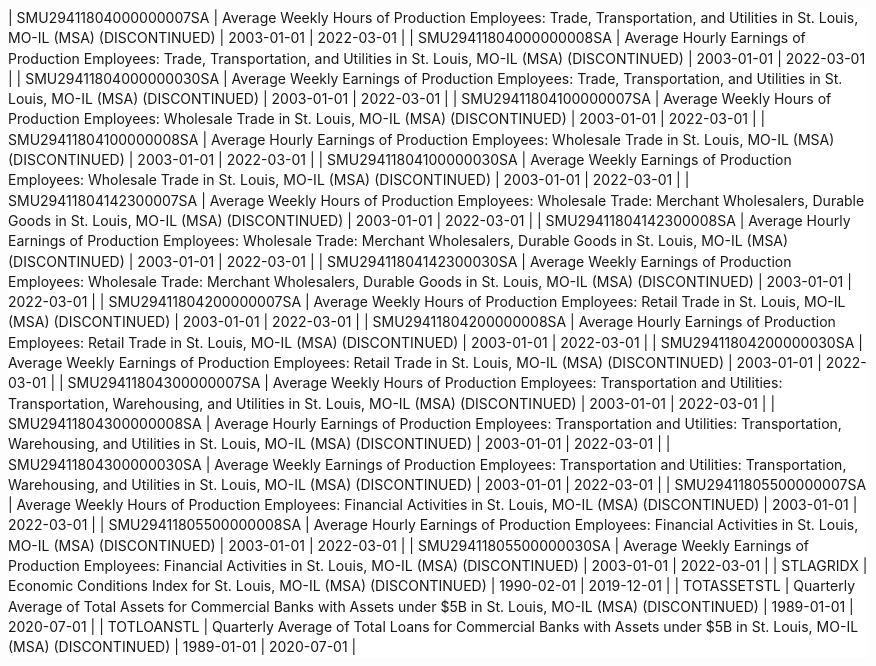 | SMU29411804000000007SA | Average Weekly Hours of Production Employees: Trade, Transportation, and Utilities in St. Louis, MO-IL (MSA) (DISCONTINUED)                                        | 2003-01-01          | 2022-03-01        |
| SMU29411804000000008SA | Average Hourly Earnings of Production Employees: Trade, Transportation, and Utilities in St. Louis, MO-IL (MSA) (DISCONTINUED)                                     | 2003-01-01          | 2022-03-01        |
| SMU29411804000000030SA | Average Weekly Earnings of Production Employees: Trade, Transportation, and Utilities in St. Louis, MO-IL (MSA) (DISCONTINUED)                                     | 2003-01-01          | 2022-03-01        |
| SMU29411804100000007SA | Average Weekly Hours of Production Employees: Wholesale Trade in St. Louis, MO-IL (MSA) (DISCONTINUED)                                                             | 2003-01-01          | 2022-03-01        |
| SMU29411804100000008SA | Average Hourly Earnings of Production Employees: Wholesale Trade in St. Louis, MO-IL (MSA) (DISCONTINUED)                                                          | 2003-01-01          | 2022-03-01        |
| SMU29411804100000030SA | Average Weekly Earnings of Production Employees: Wholesale Trade in St. Louis, MO-IL (MSA) (DISCONTINUED)                                                          | 2003-01-01          | 2022-03-01        |
| SMU29411804142300007SA | Average Weekly Hours of Production Employees: Wholesale Trade: Merchant Wholesalers, Durable Goods in St. Louis, MO-IL (MSA) (DISCONTINUED)                        | 2003-01-01          | 2022-03-01        |
| SMU29411804142300008SA | Average Hourly Earnings of Production Employees: Wholesale Trade: Merchant Wholesalers, Durable Goods in St. Louis, MO-IL (MSA) (DISCONTINUED)                     | 2003-01-01          | 2022-03-01        |
| SMU29411804142300030SA | Average Weekly Earnings of Production Employees: Wholesale Trade: Merchant Wholesalers, Durable Goods in St. Louis, MO-IL (MSA) (DISCONTINUED)                     | 2003-01-01          | 2022-03-01        |
| SMU29411804200000007SA | Average Weekly Hours of Production Employees: Retail Trade in St. Louis, MO-IL (MSA) (DISCONTINUED)                                                                | 2003-01-01          | 2022-03-01        |
| SMU29411804200000008SA | Average Hourly Earnings of Production Employees: Retail Trade in St. Louis, MO-IL (MSA) (DISCONTINUED)                                                             | 2003-01-01          | 2022-03-01        |
| SMU29411804200000030SA | Average Weekly Earnings of Production Employees: Retail Trade in St. Louis, MO-IL (MSA) (DISCONTINUED)                                                             | 2003-01-01          | 2022-03-01        |
| SMU29411804300000007SA | Average Weekly Hours of Production Employees: Transportation and Utilities: Transportation, Warehousing, and Utilities in St. Louis, MO-IL (MSA) (DISCONTINUED)    | 2003-01-01          | 2022-03-01        |
| SMU29411804300000008SA | Average Hourly Earnings of Production Employees: Transportation and Utilities: Transportation, Warehousing, and Utilities in St. Louis, MO-IL (MSA) (DISCONTINUED) | 2003-01-01          | 2022-03-01        |
| SMU29411804300000030SA | Average Weekly Earnings of Production Employees: Transportation and Utilities: Transportation, Warehousing, and Utilities in St. Louis, MO-IL (MSA) (DISCONTINUED) | 2003-01-01          | 2022-03-01        |
| SMU29411805500000007SA | Average Weekly Hours of Production Employees: Financial Activities in St. Louis, MO-IL (MSA) (DISCONTINUED)                                                        | 2003-01-01          | 2022-03-01        |
| SMU29411805500000008SA | Average Hourly Earnings of Production Employees: Financial Activities in St. Louis, MO-IL (MSA) (DISCONTINUED)                                                     | 2003-01-01          | 2022-03-01        |
| SMU29411805500000030SA | Average Weekly Earnings of Production Employees: Financial Activities in St. Louis, MO-IL (MSA) (DISCONTINUED)                                                     | 2003-01-01          | 2022-03-01        |
| STLAGRIDX              | Economic Conditions Index for St. Louis, MO-IL (MSA) (DISCONTINUED)                                                                                                | 1990-02-01          | 2019-12-01        |
| TOTASSETSTL            | Quarterly Average of Total Assets for Commercial Banks with Assets under $5B in St. Louis, MO-IL (MSA) (DISCONTINUED)                                              | 1989-01-01          | 2020-07-01        |
| TOTLOANSTL             | Quarterly Average of Total Loans for Commercial Banks with Assets under $5B in St. Louis, MO-IL (MSA) (DISCONTINUED)                                               | 1989-01-01          | 2020-07-01        |